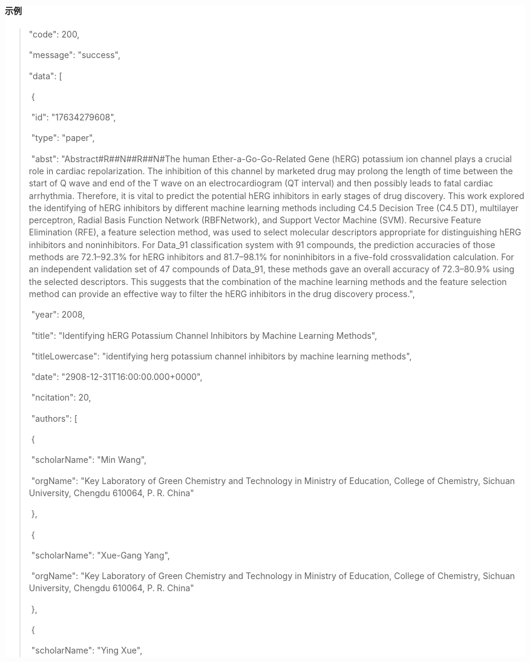 #### 示例

> "code": 200,
>
>   "message": "success",
>
>   "data": [
>
> ​    {
>
> ​      "id": "17634279608",
>
> ​      "type": "paper",
>
> ​      "abst": "Abstract#R##N##R##N#The human Ether-a-Go-Go-Related Gene (hERG) potassium ion channel plays a crucial role in cardiac repolarization. The inhibition of this channel by marketed drug may prolong the length of time between the start of Q wave and end of the T wave on an electrocardiogram (QT interval) and then possibly leads to fatal cardiac arrhythmia. Therefore, it is vital to predict the potential hERG inhibitors in early stages of drug discovery. This work explored the identifying of hERG inhibitors by different machine learning methods including C4.5 Decision Tree (C4.5 DT), multilayer perceptron, Radial Basis Function Network (RBFNetwork), and Support Vector Machine (SVM). Recursive Feature Elimination (RFE), a feature selection method, was used to select molecular descriptors appropriate for distinguishing hERG inhibitors and noninhibitors. For Data_91 classification system with 91 compounds, the prediction accuracies of those methods are 72.1–92.3% for hERG inhibitors and 81.7–98.1% for noninhibitors in a five-fold crossvalidation calculation. For an independent validation set of 47 compounds of Data_91, these methods gave an overall accuracy of 72.3–80.9% using the selected descriptors. This suggests that the combination of the machine learning methods and the feature selection method can provide an effective way to filter the hERG inhibitors in the drug discovery process.",
>
> ​      "year": 2008,
>
> ​      "title": "Identifying hERG Potassium Channel Inhibitors by Machine Learning Methods",
>
> ​      "titleLowercase": "identifying herg potassium channel inhibitors by machine learning methods",
>
> ​      "date": "2908-12-31T16:00:00.000+0000",
>
> ​      "ncitation": 20,
>
> ​      "authors": [
>
> ​        {
>
> ​          "scholarName": "Min Wang",
>
> ​          "orgName": "Key Laboratory of Green Chemistry and Technology in Ministry of Education, College of Chemistry, Sichuan University, Chengdu 610064, P. R. China"
>
> ​        },
>
> ​        {
>
> ​          "scholarName": "Xue-Gang Yang",
>
> ​          "orgName": "Key Laboratory of Green Chemistry and Technology in Ministry of Education, College of Chemistry, Sichuan University, Chengdu 610064, P. R. China"
>
> ​        },
>
> ​        {
>
> ​          "scholarName": "Ying Xue",